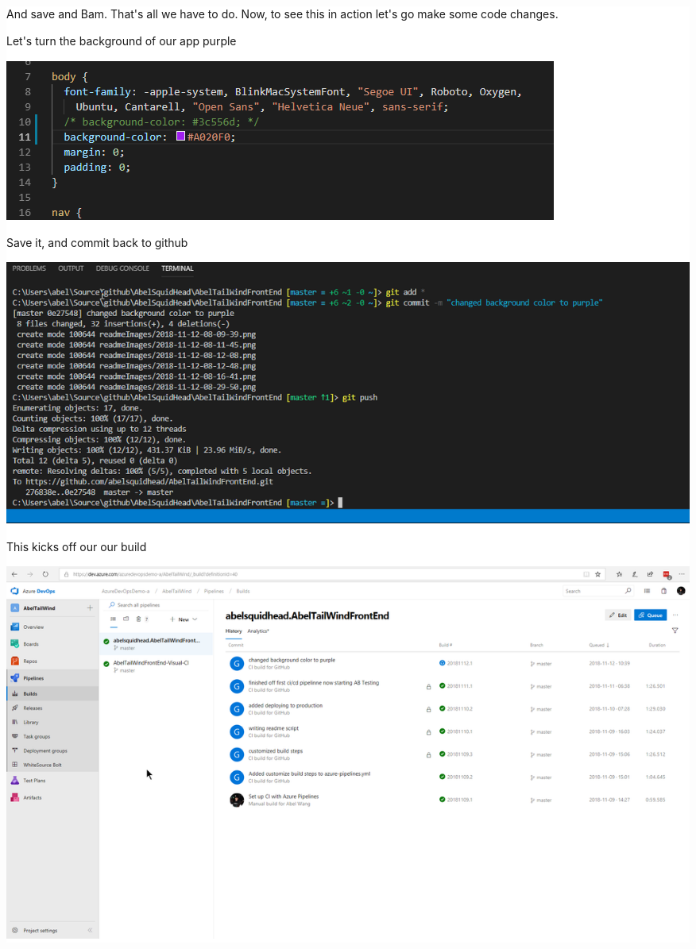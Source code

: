And save and Bam. That's all we have to do. Now, to see this in action let's go make some code changes.

Let's turn the background of our app purple

![](readmeImages/2018-11-12-08-29-50.png)

Save it, and commit back to github

![](readmeImages/2018-11-12-10-45-24.png)

This kicks off our our build

![](readmeImages/2018-11-12-10-45-58.png)

